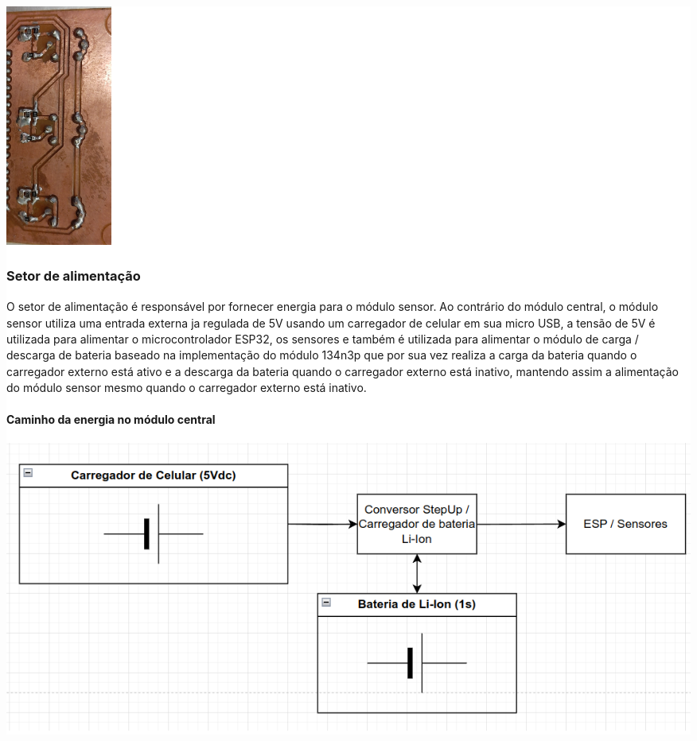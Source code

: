 <img src="./docs/sensor/circuit/sensing_bot.png" height="300px"/>

### Setor de alimentação

O setor de alimentação é responsável por fornecer energia para o módulo sensor. Ao contrário do módulo central, o módulo sensor utiliza uma entrada externa ja regulada de 5V usando um carregador de celular em sua micro USB, a tensão de 5V é utilizada para alimentar o microcontrolador ESP32, os sensores e também é utilizada para alimentar o módulo de carga / descarga de bateria baseado na implementação do módulo 134n3p que por sua vez realiza a carga da bateria quando o carregador externo está ativo e a descarga da bateria quando o carregador externo está inativo, mantendo assim a alimentação do módulo sensor mesmo quando o carregador externo está inativo.

#### Caminho da energia no módulo central

<img src="./docs/sensor/circuit/energy_path.png">
